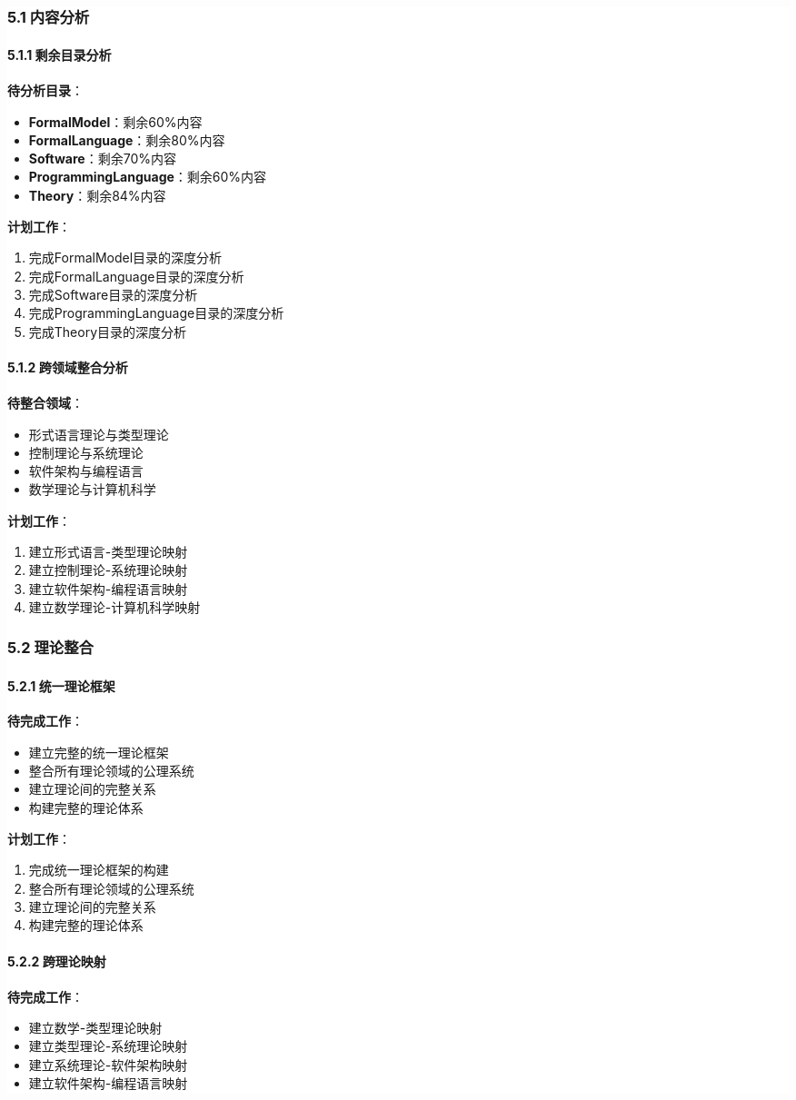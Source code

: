 ### 5.1 内容分析

#### 5.1.1 剩余目录分析

**待分析目录**：
- **FormalModel**：剩余60%内容
- **FormalLanguage**：剩余80%内容
- **Software**：剩余70%内容
- **ProgrammingLanguage**：剩余60%内容
- **Theory**：剩余84%内容

**计划工作**：
1. 完成FormalModel目录的深度分析
2. 完成FormalLanguage目录的深度分析
3. 完成Software目录的深度分析
4. 完成ProgrammingLanguage目录的深度分析
5. 完成Theory目录的深度分析

#### 5.1.2 跨领域整合分析

**待整合领域**：
- 形式语言理论与类型理论
- 控制理论与系统理论
- 软件架构与编程语言
- 数学理论与计算机科学

**计划工作**：
1. 建立形式语言-类型理论映射
2. 建立控制理论-系统理论映射
3. 建立软件架构-编程语言映射
4. 建立数学理论-计算机科学映射

### 5.2 理论整合

#### 5.2.1 统一理论框架

**待完成工作**：
- 建立完整的统一理论框架
- 整合所有理论领域的公理系统
- 建立理论间的完整关系
- 构建完整的理论体系

**计划工作**：
1. 完成统一理论框架的构建
2. 整合所有理论领域的公理系统
3. 建立理论间的完整关系
4. 构建完整的理论体系

#### 5.2.2 跨理论映射

**待完成工作**：
- 建立数学-类型理论映射
- 建立类型理论-系统理论映射
- 建立系统理论-软件架构映射
- 建立软件架构-编程语言映射
